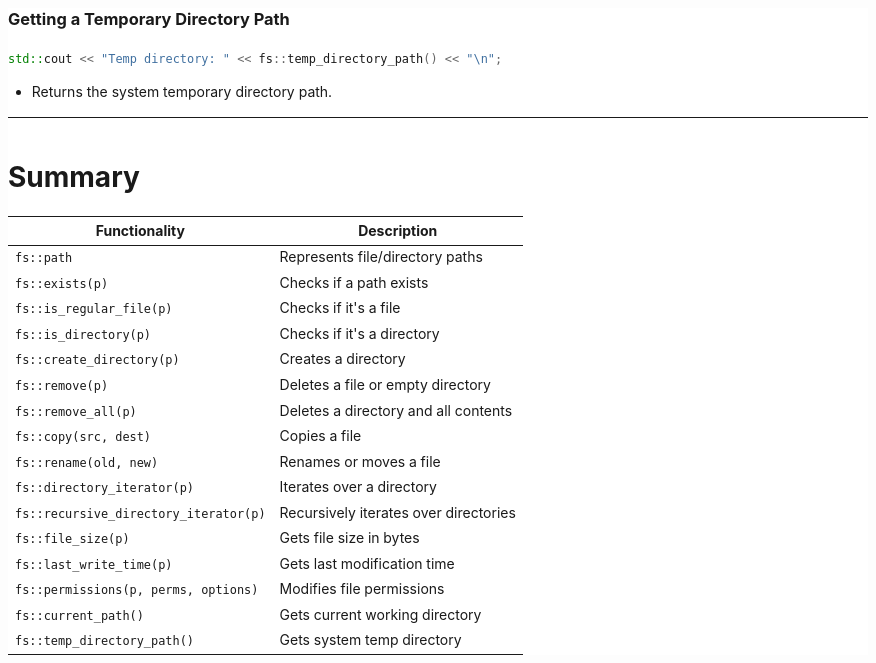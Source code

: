 ### **Getting a Temporary Directory Path**
```cpp
std::cout << "Temp directory: " << fs::temp_directory_path() << "\n";
```
- Returns the system temporary directory path.

---

# **Summary**
| Functionality  | Description |
|--------------|-------------|
| `fs::path` | Represents file/directory paths |
| `fs::exists(p)` | Checks if a path exists |
| `fs::is_regular_file(p)` | Checks if it's a file |
| `fs::is_directory(p)` | Checks if it's a directory |
| `fs::create_directory(p)` | Creates a directory |
| `fs::remove(p)` | Deletes a file or empty directory |
| `fs::remove_all(p)` | Deletes a directory and all contents |
| `fs::copy(src, dest)` | Copies a file |
| `fs::rename(old, new)` | Renames or moves a file |
| `fs::directory_iterator(p)` | Iterates over a directory |
| `fs::recursive_directory_iterator(p)` | Recursively iterates over directories |
| `fs::file_size(p)` | Gets file size in bytes |
| `fs::last_write_time(p)` | Gets last modification time |
| `fs::permissions(p, perms, options)` | Modifies file permissions |
| `fs::current_path()` | Gets current working directory |
| `fs::temp_directory_path()` | Gets system temp directory |
